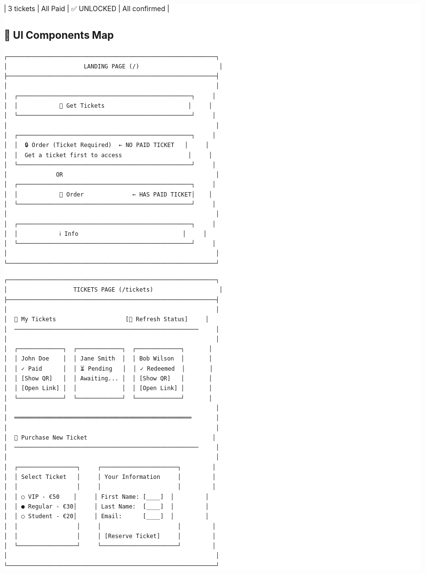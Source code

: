 | 3 tickets     | All Paid         | ✅ UNLOCKED  | All confirmed           |

## 🎨 UI Components Map

```
┌────────────────────────────────────────────────────────────┐
│                      LANDING PAGE (/)                       │
├────────────────────────────────────────────────────────────┤
│                                                            │
│  ┌──────────────────────────────────────────────────┐     │
│  │            🎫 Get Tickets                        │     │
│  └──────────────────────────────────────────────────┘     │
│                                                            │
│  ┌──────────────────────────────────────────────────┐     │
│  │  🔒 Order (Ticket Required)  ← NO PAID TICKET   │     │
│  │  Get a ticket first to access                   │     │
│  └──────────────────────────────────────────────────┘     │
│              OR                                            │
│  ┌──────────────────────────────────────────────────┐     │
│  │            🍺 Order              ← HAS PAID TICKET│    │
│  └──────────────────────────────────────────────────┘     │
│                                                            │
│  ┌──────────────────────────────────────────────────┐     │
│  │            ℹ️ Info                              │     │
│  └──────────────────────────────────────────────────┘     │
│                                                            │
└────────────────────────────────────────────────────────────┘
```

```
┌────────────────────────────────────────────────────────────┐
│                   TICKETS PAGE (/tickets)                   │
├────────────────────────────────────────────────────────────┤
│                                                            │
│  📱 My Tickets                    [🔄 Refresh Status]     │
│  ─────────────────────────────────────────────────────     │
│                                                            │
│  ┌─────────────┐  ┌─────────────┐  ┌─────────────┐       │
│  │ John Doe    │  │ Jane Smith  │  │ Bob Wilson  │       │
│  │ ✓ Paid      │  │ ⏳ Pending   │  │ ✓ Redeemed  │       │
│  │ [Show QR]   │  │ Awaiting... │  │ [Show QR]   │       │
│  │ [Open Link] │  │             │  │ [Open Link] │       │
│  └─────────────┘  └─────────────┘  └─────────────┘       │
│                                                            │
│  ═══════════════════════════════════════════════════       │
│                                                            │
│  🎫 Purchase New Ticket                                    │
│  ─────────────────────────────────────────────────────     │
│                                                            │
│  ┌─────────────────┐     ┌──────────────────────┐         │
│  │ Select Ticket   │     │ Your Information     │         │
│  │                 │     │                      │         │
│  │ ○ VIP - €50    │     │ First Name: [____]  │         │
│  │ ● Regular - €30│     │ Last Name:  [____]  │         │
│  │ ○ Student - €20│     │ Email:      [____]  │         │
│  │                 │     │                      │         │
│  │                 │     │ [Reserve Ticket]     │         │
│  └─────────────────┘     └──────────────────────┘         │
│                                                            │
└────────────────────────────────────────────────────────────┘
```
